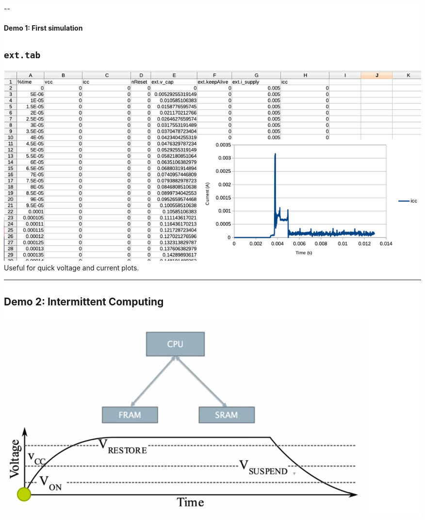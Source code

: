 --

#### Demo 1: First simulation

## `ext.tab`

![](img/demo1-2.png)
Useful for quick voltage and current plots.

---

## Demo 2: Intermittent Computing

  <div id="left">

  ![](img/demo2-0.gif)
